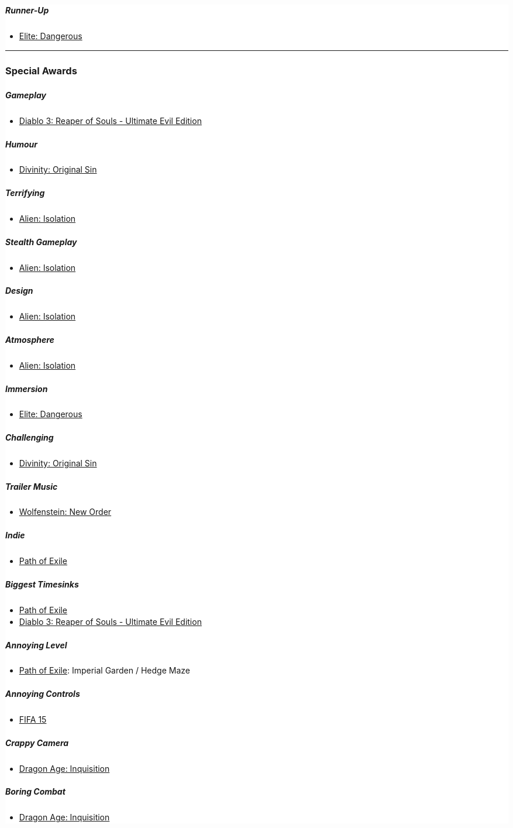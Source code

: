 ##### *Runner-Up*
- [Elite: Dangerous](http://store.steampowered.com/app/359320/)

---

### Special Awards

##### Gameplay
- [Diablo 3: Reaper of Souls - Ultimate Evil Edition](https://en.wikipedia.org/wiki/Diablo_III:_Reaper_of_Souls)

##### Humour
- [Divinity: Original Sin](http://store.steampowered.com/app/230230/)

##### Terrifying
- [Alien: Isolation](http://store.steampowered.com/app/214490/)

##### Stealth Gameplay
- [Alien: Isolation](http://store.steampowered.com/app/214490/)

##### Design
- [Alien: Isolation](http://store.steampowered.com/app/214490/)

##### Atmosphere
- [Alien: Isolation](http://store.steampowered.com/app/214490/)

##### Immersion
- [Elite: Dangerous](http://store.steampowered.com/app/359320/)

##### Challenging
- [Divinity: Original Sin](http://store.steampowered.com/app/230230/)

##### Trailer Music
- [Wolfenstein: New Order](http://store.steampowered.com/app/201810/)

##### Indie
- [Path of Exile](http://store.steampowered.com/app/238960/)

##### Biggest Timesinks
- [Path of Exile](http://store.steampowered.com/app/238960/)
- [Diablo 3: Reaper of Souls - Ultimate Evil Edition](https://en.wikipedia.org/wiki/Diablo_III:_Reaper_of_Souls)

##### Annoying Level
- [Path of Exile](http://store.steampowered.com/app/238960/): Imperial Garden / Hedge Maze

##### Annoying Controls
- [FIFA 15](https://en.wikipedia.org/wiki/FIFA_15)

##### Crappy Camera
- [Dragon Age: Inquisition](https://en.wikipedia.org/wiki/Dragon_Age:_Inquisition)

##### Boring Combat
- [Dragon Age: Inquisition](https://en.wikipedia.org/wiki/Dragon_Age:_Inquisition)
